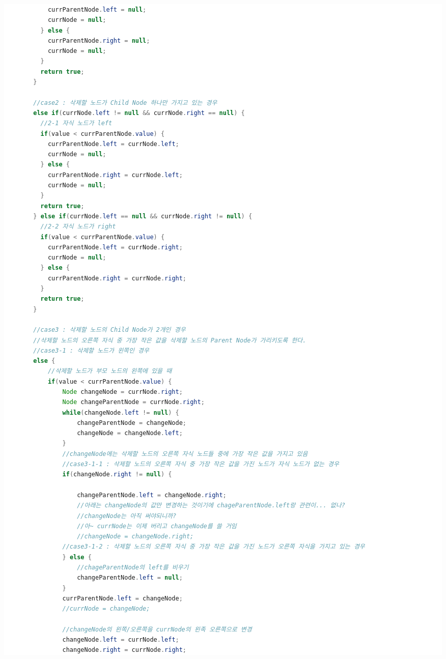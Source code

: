 ~~~java
            currParentNode.left = null;
            currNode = null;
          } else {
            currParentNode.right = null;
            currNode = null;
          }
          return true;
        }
        
        //case2 : 삭제할 노드가 Child Node 하나만 가지고 있는 경우
        else if(currNode.left != null && currNode.right == null) {
          //2-1 자식 노드가 left
          if(value < currParentNode.value) {
            currParentNode.left = currNode.left;
            currNode = null;
          } else {
            currParentNode.right = currNode.left;
            currNode = null;
          }
          return true;
        } else if(currNode.left == null && currNode.right != null) {
          //2-2 자식 노드가 right
          if(value < currParentNode.value) {
            currParentNode.left = currNode.right;
            currNode = null;
          } else {
            currParentNode.right = currNode.right;
          }
          return true;
        }
        
        //case3 : 삭제할 노드의 Child Node가 2개인 경우
        //삭제할 노드의 오른쪽 자식 중 가장 작은 값을 삭제할 노드의 Parent Node가 가리키도록 한다.
        //case3-1 : 삭제할 노드가 왼쪽인 경우
        else {
            //삭제할 노드가 부모 노드의 왼쪽에 있을 때
            if(value < currParentNode.value) {
                Node changeNode = currNode.right;
                Node changeParentNode = currNode.right;
                while(changeNode.left != null) {
                    changeParentNode = changeNode;
                    changeNode = changeNode.left;
                }
                //changeNode에는 삭제할 노드의 오른쪽 자식 노드들 중에 가장 작은 값을 가지고 있음
                //case3-1-1 : 삭제할 노드의 오른쪽 자식 중 가장 작은 값을 가진 노드가 자식 노드가 없는 경우
                if(changeNode.right != null) {

                    changeParentNode.left = changeNode.right;
                    //아래는 changeNode의 값만 변경하는 것이기에 chageParentNode.left랑 관련이... 없나?
                    //changeNode는 아직 써야되니까?
                    //아~ currNode는 이제 버리고 changeNode를 쓸 거임
                    //changeNode = changeNode.right;
                //case3-1-2 : 삭제할 노드의 오른쪽 자식 중 가장 작은 값을 가진 노드가 오른쪽 자식을 가지고 있는 경우
                } else {
                    //chageParentNode의 left를 비우기
                    changeParentNode.left = null;
                }
                currParentNode.left = changeNode;
                //currNode = changeNode;

                //changeNode의 왼쪽/오른쪽을 currNode의 왼족 오른쪽으로 변경
                changeNode.left = currNode.left;
                changeNode.right = currNode.right;
~~~